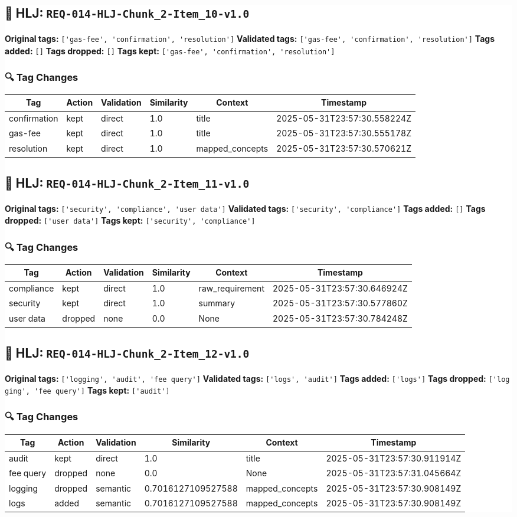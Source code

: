 ## 🔹 HLJ: `REQ-014-HLJ-Chunk_2-Item_10-v1.0`

**Original tags:** `['gas-fee', 'confirmation', 'resolution']`
**Validated tags:** `['gas-fee', 'confirmation', 'resolution']`
**Tags added:** `[]`
**Tags dropped:** `[]`
**Tags kept:** `['gas-fee', 'confirmation', 'resolution']`

### 🔍 Tag Changes
| Tag | Action   | Validation | Similarity | Context | Timestamp |
|-----|----------|------------|------------|---------|-----------|
| confirmation | kept | direct | 1.0 | title | 2025-05-31T23:57:30.558224Z |
| gas-fee | kept | direct | 1.0 | title | 2025-05-31T23:57:30.555178Z |
| resolution | kept | direct | 1.0 | mapped_concepts | 2025-05-31T23:57:30.570621Z |

## 🔹 HLJ: `REQ-014-HLJ-Chunk_2-Item_11-v1.0`

**Original tags:** `['security', 'compliance', 'user data']`
**Validated tags:** `['security', 'compliance']`
**Tags added:** `[]`
**Tags dropped:** `['user data']`
**Tags kept:** `['security', 'compliance']`

### 🔍 Tag Changes
| Tag | Action   | Validation | Similarity | Context | Timestamp |
|-----|----------|------------|------------|---------|-----------|
| compliance | kept | direct | 1.0 | raw_requirement | 2025-05-31T23:57:30.646924Z |
| security | kept | direct | 1.0 | summary | 2025-05-31T23:57:30.577860Z |
| user data | dropped | none | 0.0 | None | 2025-05-31T23:57:30.784248Z |

## 🔹 HLJ: `REQ-014-HLJ-Chunk_2-Item_12-v1.0`

**Original tags:** `['logging', 'audit', 'fee query']`
**Validated tags:** `['logs', 'audit']`
**Tags added:** `['logs']`
**Tags dropped:** `['logging', 'fee query']`
**Tags kept:** `['audit']`

### 🔍 Tag Changes
| Tag | Action   | Validation | Similarity | Context | Timestamp |
|-----|----------|------------|------------|---------|-----------|
| audit | kept | direct | 1.0 | title | 2025-05-31T23:57:30.911914Z |
| fee query | dropped | none | 0.0 | None | 2025-05-31T23:57:31.045664Z |
| logging | dropped | semantic | 0.7016127109527588 | mapped_concepts | 2025-05-31T23:57:30.908149Z |
| logs | added | semantic | 0.7016127109527588 | mapped_concepts | 2025-05-31T23:57:30.908149Z |
